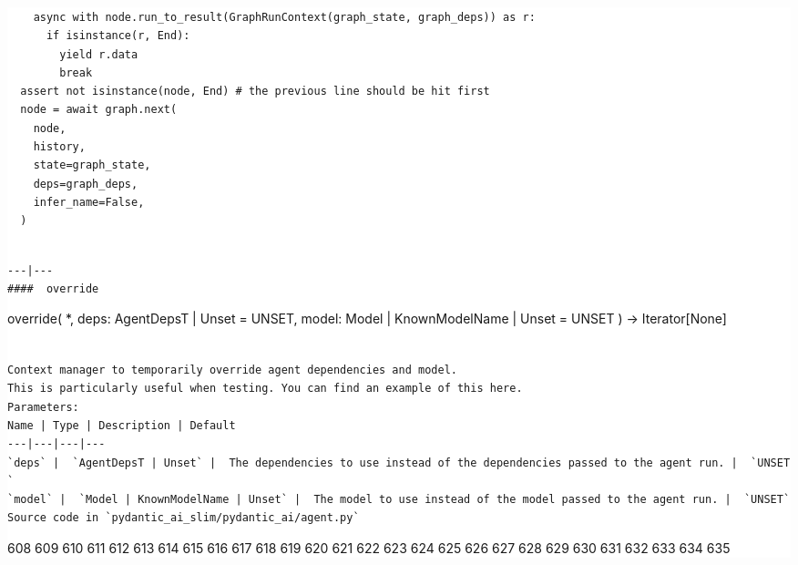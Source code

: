         async with node.run_to_result(GraphRunContext(graph_state, graph_deps)) as r:
          if isinstance(r, End):
            yield r.data
            break
      assert not isinstance(node, End) # the previous line should be hit first
      node = await graph.next(
        node,
        history,
        state=graph_state,
        deps=graph_deps,
        infer_name=False,
      )

```
  
---|---  
####  override
```
override(
  *,
  deps: AgentDepsT | Unset = UNSET,
  model: Model | KnownModelName | Unset = UNSET
) -> Iterator[None]

```

Context manager to temporarily override agent dependencies and model.
This is particularly useful when testing. You can find an example of this here.
Parameters:
Name | Type | Description | Default  
---|---|---|---  
`deps` |  `AgentDepsT | Unset` |  The dependencies to use instead of the dependencies passed to the agent run. |  `UNSET`  
`model` |  `Model | KnownModelName | Unset` |  The model to use instead of the model passed to the agent run. |  `UNSET`  
Source code in `pydantic_ai_slim/pydantic_ai/agent.py`
```
608
609
610
611
612
613
614
615
616
617
618
619
620
621
622
623
624
625
626
627
628
629
630
631
632
633
634
635